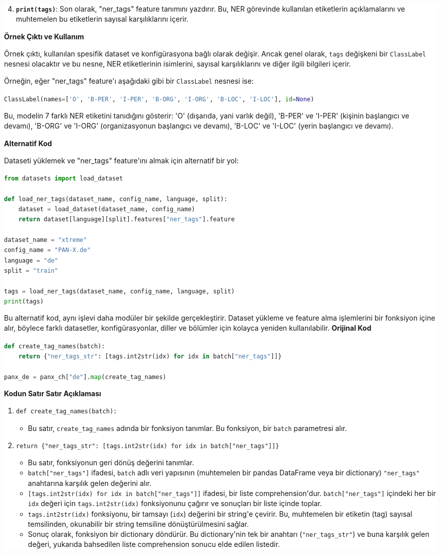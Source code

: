 4. **`print(tags)`**: Son olarak, "ner_tags" feature tanımını yazdırır. Bu, NER görevinde kullanılan etiketlerin açıklamalarını ve muhtemelen bu etiketlerin sayısal karşılıklarını içerir.

**Örnek Çıktı ve Kullanım**

Örnek çıktı, kullanılan spesifik dataset ve konfigürasyona bağlı olarak değişir. Ancak genel olarak, `tags` değişkeni bir `ClassLabel` nesnesi olacaktır ve bu nesne, NER etiketlerinin isimlerini, sayısal karşılıklarını ve diğer ilgili bilgileri içerir.

Örneğin, eğer "ner_tags" feature'ı aşağıdaki gibi bir `ClassLabel` nesnesi ise:

```python
ClassLabel(names=['O', 'B-PER', 'I-PER', 'B-ORG', 'I-ORG', 'B-LOC', 'I-LOC'], id=None)
```

Bu, modelin 7 farklı NER etiketini tanıdığını gösterir: 'O' (dışarıda, yani varlık değil), 'B-PER' ve 'I-PER' (kişinin başlangıcı ve devamı), 'B-ORG' ve 'I-ORG' (organizasyonun başlangıcı ve devamı), 'B-LOC' ve 'I-LOC' (yerin başlangıcı ve devamı).

**Alternatif Kod**

Dataseti yüklemek ve "ner_tags" feature'ını almak için alternatif bir yol:

```python
from datasets import load_dataset

def load_ner_tags(dataset_name, config_name, language, split):
    dataset = load_dataset(dataset_name, config_name)
    return dataset[language][split].features["ner_tags"].feature

dataset_name = "xtreme"
config_name = "PAN-X.de"
language = "de"
split = "train"

tags = load_ner_tags(dataset_name, config_name, language, split)
print(tags)
```

Bu alternatif kod, aynı işlevi daha modüler bir şekilde gerçekleştirir. Dataset yükleme ve feature alma işlemlerini bir fonksiyon içine alır, böylece farklı datasetler, konfigürasyonlar, diller ve bölümler için kolayca yeniden kullanılabilir. **Orijinal Kod**
```python
def create_tag_names(batch):
    return {"ner_tags_str": [tags.int2str(idx) for idx in batch["ner_tags"]]}

panx_de = panx_ch["de"].map(create_tag_names)
```
**Kodun Satır Satır Açıklaması**

1. `def create_tag_names(batch):`
   - Bu satır, `create_tag_names` adında bir fonksiyon tanımlar. Bu fonksiyon, bir `batch` parametresi alır.

2. `return {"ner_tags_str": [tags.int2str(idx) for idx in batch["ner_tags"]]}`
   - Bu satır, fonksiyonun geri dönüş değerini tanımlar. 
   - `batch["ner_tags"]` ifadesi, `batch` adlı veri yapısının (muhtemelen bir pandas DataFrame veya bir dictionary) `"ner_tags"` anahtarına karşılık gelen değerini alır.
   - `[tags.int2str(idx) for idx in batch["ner_tags"]]` ifadesi, bir liste comprehension'dur. `batch["ner_tags"]` içindeki her bir `idx` değeri için `tags.int2str(idx)` fonksiyonunu çağırır ve sonuçları bir liste içinde toplar. 
   - `tags.int2str(idx)` fonksiyonu, bir tamsayı (`idx`) değerini bir string'e çevirir. Bu, muhtemelen bir etiketin (tag) sayısal temsilinden, okunabilir bir string temsiline dönüştürülmesini sağlar.
   - Sonuç olarak, fonksiyon bir dictionary döndürür. Bu dictionary'nin tek bir anahtarı (`"ner_tags_str"`) ve buna karşılık gelen değeri, yukarıda bahsedilen liste comprehension sonucu elde edilen listedir.
